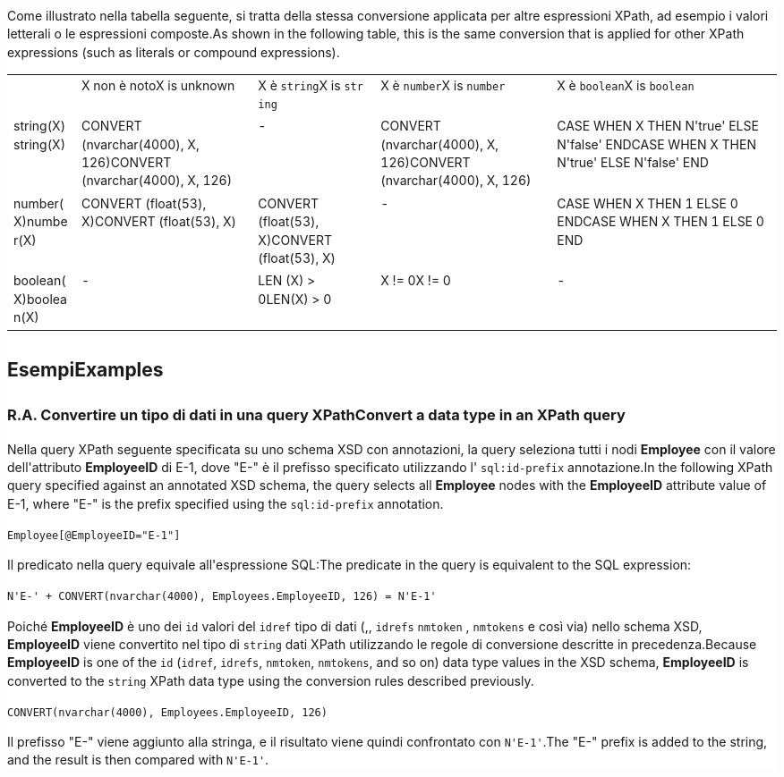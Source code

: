  <span data-ttu-id="58476-207">Come illustrato nella tabella seguente, si tratta della stessa conversione applicata per altre espressioni XPath, ad esempio i valori letterali o le espressioni composte.</span><span class="sxs-lookup"><span data-stu-id="58476-207">As shown in the following table, this is the same conversion that is applied for other XPath expressions (such as literals or compound expressions).</span></span>  
  
||||||  
|-|-|-|-|-|  
||<span data-ttu-id="58476-208">X non è noto</span><span class="sxs-lookup"><span data-stu-id="58476-208">X is unknown</span></span>|<span data-ttu-id="58476-209">X è `string`</span><span class="sxs-lookup"><span data-stu-id="58476-209">X is `string`</span></span>|<span data-ttu-id="58476-210">X è `number`</span><span class="sxs-lookup"><span data-stu-id="58476-210">X is `number`</span></span>|<span data-ttu-id="58476-211">X è `boolean`</span><span class="sxs-lookup"><span data-stu-id="58476-211">X is `boolean`</span></span>|  
|<span data-ttu-id="58476-212">string(X)</span><span class="sxs-lookup"><span data-stu-id="58476-212">string(X)</span></span>|<span data-ttu-id="58476-213">CONVERT (nvarchar(4000), X, 126)</span><span class="sxs-lookup"><span data-stu-id="58476-213">CONVERT (nvarchar(4000), X, 126)</span></span>|-|<span data-ttu-id="58476-214">CONVERT (nvarchar(4000), X, 126)</span><span class="sxs-lookup"><span data-stu-id="58476-214">CONVERT (nvarchar(4000), X, 126)</span></span>|<span data-ttu-id="58476-215">CASE WHEN X THEN N'true' ELSE N'false' END</span><span class="sxs-lookup"><span data-stu-id="58476-215">CASE WHEN X THEN N'true' ELSE N'false' END</span></span>|  
|<span data-ttu-id="58476-216">number(X)</span><span class="sxs-lookup"><span data-stu-id="58476-216">number(X)</span></span>|<span data-ttu-id="58476-217">CONVERT (float(53), X)</span><span class="sxs-lookup"><span data-stu-id="58476-217">CONVERT (float(53), X)</span></span>|<span data-ttu-id="58476-218">CONVERT (float(53), X)</span><span class="sxs-lookup"><span data-stu-id="58476-218">CONVERT (float(53), X)</span></span>|-|<span data-ttu-id="58476-219">CASE WHEN X THEN 1 ELSE 0 END</span><span class="sxs-lookup"><span data-stu-id="58476-219">CASE WHEN X THEN 1 ELSE 0 END</span></span>|  
|<span data-ttu-id="58476-220">boolean(X)</span><span class="sxs-lookup"><span data-stu-id="58476-220">boolean(X)</span></span>|-|<span data-ttu-id="58476-221">LEN (X) > 0</span><span class="sxs-lookup"><span data-stu-id="58476-221">LEN(X) > 0</span></span>|<span data-ttu-id="58476-222">X != 0</span><span class="sxs-lookup"><span data-stu-id="58476-222">X != 0</span></span>|-|  
  
## <a name="examples"></a><span data-ttu-id="58476-223">Esempi</span><span class="sxs-lookup"><span data-stu-id="58476-223">Examples</span></span>  
  
### <a name="a-convert-a-data-type-in-an-xpath-query"></a><span data-ttu-id="58476-224">R.</span><span class="sxs-lookup"><span data-stu-id="58476-224">A.</span></span> <span data-ttu-id="58476-225">Convertire un tipo di dati in una query XPath</span><span class="sxs-lookup"><span data-stu-id="58476-225">Convert a data type in an XPath query</span></span>  
 <span data-ttu-id="58476-226">Nella query XPath seguente specificata su uno schema XSD con annotazioni, la query seleziona tutti i nodi **Employee** con il valore dell'attributo **EmployeeID** di E-1, dove "E-" è il prefisso specificato utilizzando l' `sql:id-prefix` annotazione.</span><span class="sxs-lookup"><span data-stu-id="58476-226">In the following XPath query specified against an annotated XSD schema, the query selects all **Employee** nodes with the **EmployeeID** attribute value of E-1, where "E-" is the prefix specified using the `sql:id-prefix` annotation.</span></span>  
  
 `Employee[@EmployeeID="E-1"]`  
  
 <span data-ttu-id="58476-227">Il predicato nella query equivale all'espressione SQL:</span><span class="sxs-lookup"><span data-stu-id="58476-227">The predicate in the query is equivalent to the SQL expression:</span></span>  
  
 `N'E-' + CONVERT(nvarchar(4000), Employees.EmployeeID, 126) = N'E-1'`  
  
 <span data-ttu-id="58476-228">Poiché **EmployeeID** è uno dei `id` valori del `idref` tipo di dati (,, `idrefs` `nmtoken` , `nmtokens` e così via) nello schema XSD, **EmployeeID** viene convertito nel tipo di `string` dati XPath utilizzando le regole di conversione descritte in precedenza.</span><span class="sxs-lookup"><span data-stu-id="58476-228">Because **EmployeeID** is one of the `id` (`idref`, `idrefs`, `nmtoken`, `nmtokens`, and so on) data type values in the XSD schema, **EmployeeID** is converted to the `string` XPath data type using the conversion rules described previously.</span></span>  
  
 `CONVERT(nvarchar(4000), Employees.EmployeeID, 126)`  
  
 <span data-ttu-id="58476-229">Il prefisso "E-" viene aggiunto alla stringa, e il risultato viene quindi confrontato con `N'E-1'`.</span><span class="sxs-lookup"><span data-stu-id="58476-229">The "E-" prefix is added to the string, and the result is then compared with `N'E-1'`.</span></span>  
  